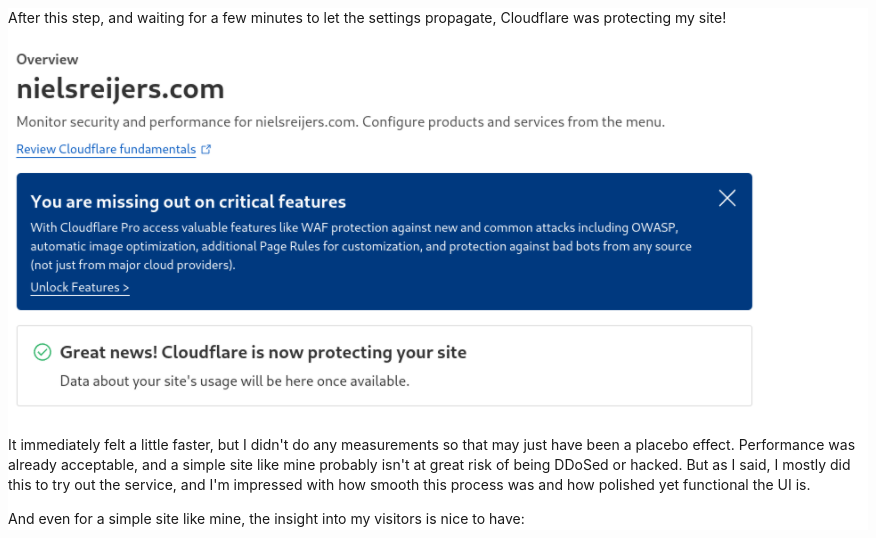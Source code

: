 After this step, and waiting for a few minutes to let the settings propagate, Cloudflare was protecting my site!

![Cloudflare signup done](/assets/img/2024-05-14-cloudflare-done.png)

It immediately felt a little faster, but I didn't do any measurements so that may just have been a placebo effect. Performance was already acceptable, and a simple site like mine probably isn't at great risk of being DDoSed or hacked. But as I said, I mostly did this to try out the service, and I'm impressed with how smooth this process was and how polished yet functional the UI is.

And even for a simple site like mine, the insight into my visitors is nice to have:
